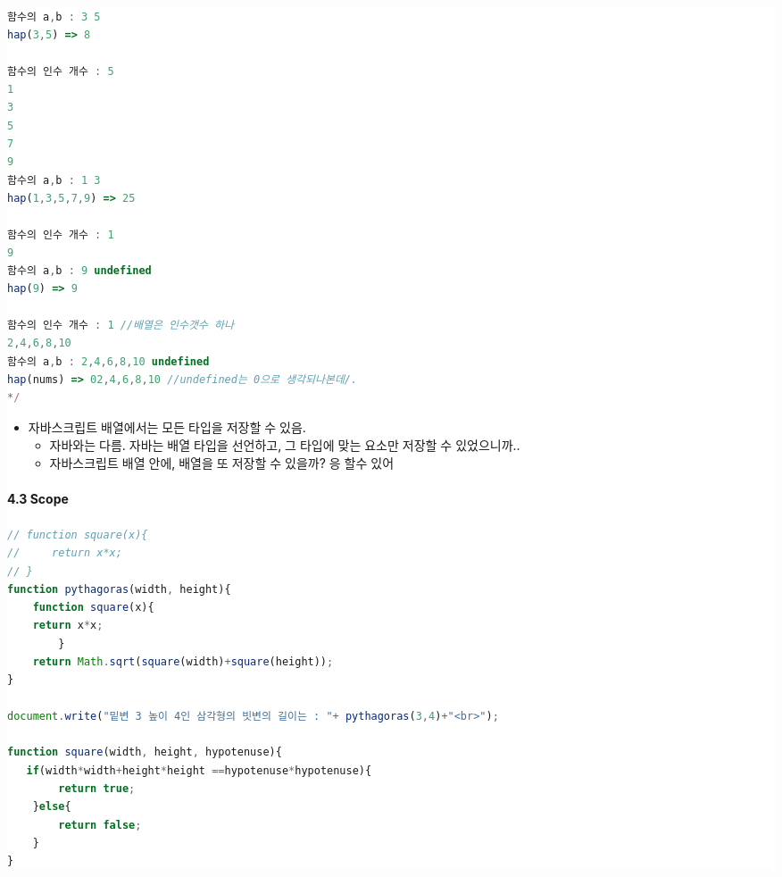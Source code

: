 ```javascript
함수의 a,b : 3 5
hap(3,5) => 8

함수의 인수 개수 : 5
1
3
5
7
9
함수의 a,b : 1 3
hap(1,3,5,7,9) => 25

함수의 인수 개수 : 1
9
함수의 a,b : 9 undefined
hap(9) => 9

함수의 인수 개수 : 1 //배열은 인수갯수 하나
2,4,6,8,10
함수의 a,b : 2,4,6,8,10 undefined
hap(nums) => 02,4,6,8,10 //undefined는 0으로 생각되나본데/.
*/
```

- 자바스크립트 배열에서는 모든 타입을 저장할 수 있음.
  - 자바와는 다름. 자바는 배열 타입을 선언하고, 그 타입에 맞는 요소만 저장할 수 있었으니까..
  - 자바스크립트 배열 안에, 배열을 또 저장할 수 있을까? 응 할수 있어



#### 4.3 Scope

```javascript
// function square(x){
//     return x*x;            
// }
function pythagoras(width, height){
    function square(x){
    return x*x;            
        }
    return Math.sqrt(square(width)+square(height));
}

document.write("밑변 3 높이 4인 삼각형의 빗변의 길이는 : "+ pythagoras(3,4)+"<br>");  
    
function square(width, height, hypotenuse){
   if(width*width+height*height ==hypotenuse*hypotenuse){
    	return true;
    }else{
    	return false;
    }
}
```
